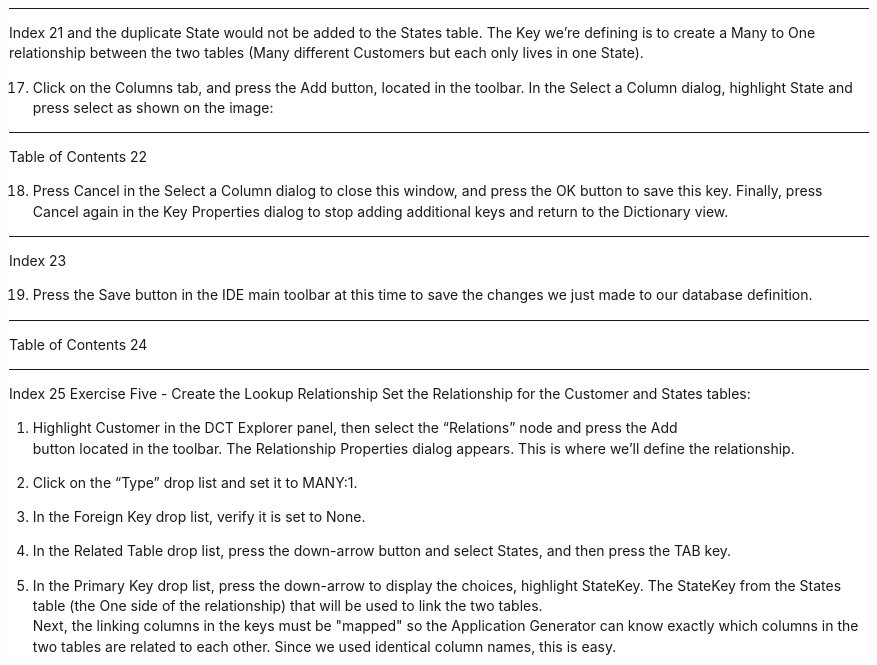 
---

Index 
21 
and the duplicate State would not be added to the States table. The Key we’re defining is to 
create a Many to One relationship between the two tables (Many different Customers but 
each only lives in one State). 
 
17. Click on the Columns tab, and press the Add 
 button, located in the toolbar. In the 
Select a Column dialog, highlight State and press select as shown on the image: 
 


---

Table of Contents 
22 
 
 
18. Press Cancel in the Select a Column dialog to close this window, and press the OK button 
to save this key. Finally, press Cancel again in the Key Properties dialog to stop adding 
additional keys and return to the Dictionary view. 


---

Index 
23 
 
 
 
19. Press the Save button 
 in the IDE main toolbar at this time to save the changes we just 
made to our database definition. 
 


---

Table of Contents 
24 


---

Index 
25 
Exercise Five - Create the Lookup Relationship 
Set the Relationship for the Customer and States tables: 
 
1. Highlight Customer in the DCT Explorer panel, then select the “Relations” node and press 
the Add  
  button located in the toolbar. 
The Relationship Properties dialog appears. This is where we’ll define the relationship.  
 
2. Click on the “Type” drop list and set it to MANY:1.  
3. In the Foreign Key drop list, verify it is set to None. 
4. In the Related Table drop list, press the down-arrow button and select States, and then 
press the TAB key. 
5. In the Primary Key drop list, press the down-arrow to display the choices, highlight 
StateKey. 
The StateKey from the States table (the One side of the relationship) that will be used to link 
the two tables.  
Next, the linking columns in the keys must be "mapped" so the Application Generator can 
know exactly which columns in the two tables are related to each other. Since we used 
identical column names, this is easy. 
